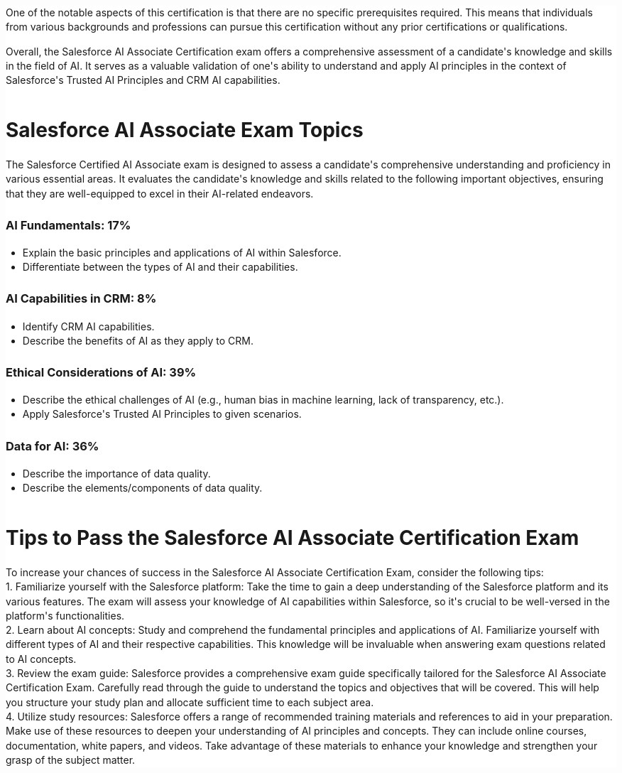 <p>One of the notable aspects of this certification is that there are no specific prerequisites required. This means that individuals from various backgrounds and professions can pursue this certification without any prior certifications or qualifications.</p>

<p>Overall, the Salesforce AI Associate Certification exam offers a comprehensive assessment of a candidate&#39;s knowledge and skills in the field of AI. It serves as a valuable validation of one&#39;s ability to understand and apply AI principles in the context of Salesforce&#39;s Trusted AI Principles and CRM AI capabilities.</p>

<h1>Salesforce AI Associate Exam Topics</h1>

<p>The Salesforce Certified AI Associate exam is designed to assess a candidate&#39;s comprehensive understanding and proficiency in various essential areas. It evaluates the candidate&#39;s knowledge and skills related to the following important objectives, ensuring that they are well-equipped to excel in their AI-related endeavors.</p>

<h3>AI Fundamentals: 17%</h3>

<ul>
	<li>Explain the basic principles and applications of AI within Salesforce.</li>
	<li>Differentiate between the types of AI and their capabilities.</li>
</ul>

<h3>AI Capabilities in CRM: 8%</h3>

<ul>
	<li>Identify CRM AI capabilities.</li>
	<li>Describe the benefits of AI as they apply to CRM.</li>
</ul>

<h3>Ethical Considerations of AI: 39%</h3>

<ul>
	<li>Describe the ethical challenges of AI (e.g., human bias in machine learning, lack of transparency, etc.).</li>
	<li>Apply Salesforce&#39;s Trusted AI Principles to given scenarios.</li>
</ul>

<h3>Data for AI: 36%</h3>

<ul>
	<li>Describe the importance of data quality.</li>
	<li>Describe the elements/components of data quality.</li>
</ul>

<h1>Tips to Pass the Salesforce AI Associate Certification Exam</h1>

<p>To increase your chances of success in the Salesforce AI Associate Certification Exam, consider the following tips:<br />
1. Familiarize yourself with the Salesforce platform: Take the time to gain a deep understanding of the Salesforce platform and its various features. The exam will assess your knowledge of AI capabilities within Salesforce, so it&#39;s crucial to be well-versed in the platform&#39;s functionalities.<br />
2. Learn about AI concepts: Study and comprehend the fundamental principles and applications of AI. Familiarize yourself with different types of AI and their respective capabilities. This knowledge will be invaluable when answering exam questions related to AI concepts.<br />
3. Review the exam guide: Salesforce provides a comprehensive exam guide specifically tailored for the Salesforce AI Associate Certification Exam. Carefully read through the guide to understand the topics and objectives that will be covered. This will help you structure your study plan and allocate sufficient time to each subject area.<br />
4. Utilize study resources: Salesforce offers a range of recommended training materials and references to aid in your preparation. Make use of these resources to deepen your understanding of AI principles and concepts. They can include online courses, documentation, white papers, and videos. Take advantage of these materials to enhance your knowledge and strengthen your grasp of the subject matter.<br />